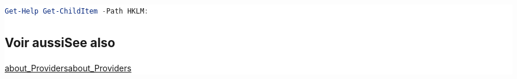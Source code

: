 ```powershell
Get-Help Get-ChildItem -Path HKLM:
```

## <a name="see-also"></a><span data-ttu-id="6b1f5-277">Voir aussi</span><span class="sxs-lookup"><span data-stu-id="6b1f5-277">See also</span></span>

 [<span data-ttu-id="6b1f5-278">about_Providers</span><span class="sxs-lookup"><span data-stu-id="6b1f5-278">about_Providers</span></span>](../About/about_Providers.md)

